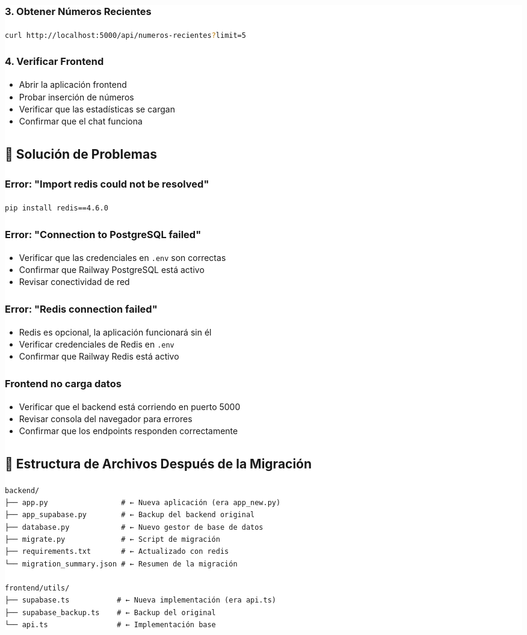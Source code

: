 ### 3. Obtener Números Recientes
```bash
curl http://localhost:5000/api/numeros-recientes?limit=5
```

### 4. Verificar Frontend
- Abrir la aplicación frontend
- Probar inserción de números
- Verificar que las estadísticas se cargan
- Confirmar que el chat funciona

## 🐛 Solución de Problemas

### Error: "Import redis could not be resolved"
```bash
pip install redis==4.6.0
```

### Error: "Connection to PostgreSQL failed"
- Verificar que las credenciales en `.env` son correctas
- Confirmar que Railway PostgreSQL está activo
- Revisar conectividad de red

### Error: "Redis connection failed"
- Redis es opcional, la aplicación funcionará sin él
- Verificar credenciales de Redis en `.env`
- Confirmar que Railway Redis está activo

### Frontend no carga datos
- Verificar que el backend está corriendo en puerto 5000
- Revisar consola del navegador para errores
- Confirmar que los endpoints responden correctamente

## 📁 Estructura de Archivos Después de la Migración

```
backend/
├── app.py                 # ← Nueva aplicación (era app_new.py)
├── app_supabase.py        # ← Backup del backend original
├── database.py            # ← Nuevo gestor de base de datos
├── migrate.py             # ← Script de migración
├── requirements.txt       # ← Actualizado con redis
└── migration_summary.json # ← Resumen de la migración

frontend/utils/
├── supabase.ts           # ← Nueva implementación (era api.ts)
├── supabase_backup.ts    # ← Backup del original
└── api.ts                # ← Implementación base
```
